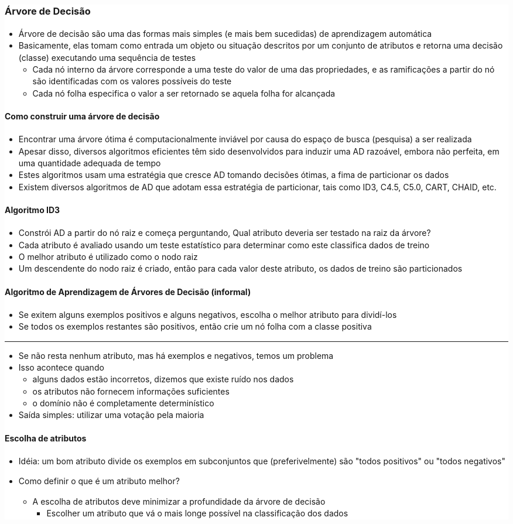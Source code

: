 ### Árvore de Decisão

- Árvore de decisão são uma das formas mais simples (e mais bem sucedidas) de aprendizagem automática
- Basicamente, elas tomam como entrada um objeto ou situação descritos por um conjunto de atributos e retorna uma decisão (classe) executando uma sequência de testes
  - Cada nó interno da árvore corresponde a uma teste do valor de uma das propriedades, e as ramificações a partir do nó são identificadas com os valores possíveis do teste
  - Cada nó folha especifica o valor a ser retornado se aquela folha for alcançada

#### Como construir uma árvore de decisão

- Encontrar uma árvore ótima é computacionalmente inviável por causa do espaço de busca (pesquisa) a ser realizada
- Apesar disso, diversos algoritmos eficientes têm sido desenvolvidos para induzir uma AD razoável, embora não perfeita, em uma quantidade adequada de tempo
- Estes algoritmos usam uma estratégia que cresce AD tomando decisões ótimas, a fima de particionar os dados
- Existem diversos algoritmos de AD que adotam essa estratégia de particionar, tais como ID3, C4.5, C5.0, CART, CHAID, etc.

#### Algoritmo ID3

- Constrói AD a partir do nó raiz e começa perguntando, Qual atributo deveria ser testado na raiz da árvore?
- Cada atributo é avaliado usando um teste estatístico para determinar como este classifica dados de treino
- O melhor atributo é utilizado como o nodo raiz
- Um descendente do nodo raiz é criado, então para cada valor deste atributo, os dados de treino são particionados

#### Algoritmo de Aprendizagem de Árvores de Decisão (informal)

- Se exitem alguns exemplos positivos e alguns negativos, escolha o melhor atributo para dividí-los
- Se todos os exemplos restantes são positivos, então crie um nó folha com a classe positiva

---

- Se não resta nenhum atributo, mas há exemplos e negativos, temos um problema
- Isso acontece quando
  - alguns dados estão incorretos, dizemos que existe ruído nos dados
  - os atributos não fornecem informações suficientes
  - o domínio não é completamente determinístico
- Saída simples: utilizar uma votação pela maioria

#### Escolha de atributos

- Idéia: um bom atributo divide os exemplos em subconjuntos que (preferivelmente) são "todos positivos" ou "todos negativos"

- Como definir o que é um atributo melhor?
  - A escolha de atributos deve minimizar a profundidade da árvore de decisão
    - Escolher um atributo que vá o mais longe possível na classificação dos dados
